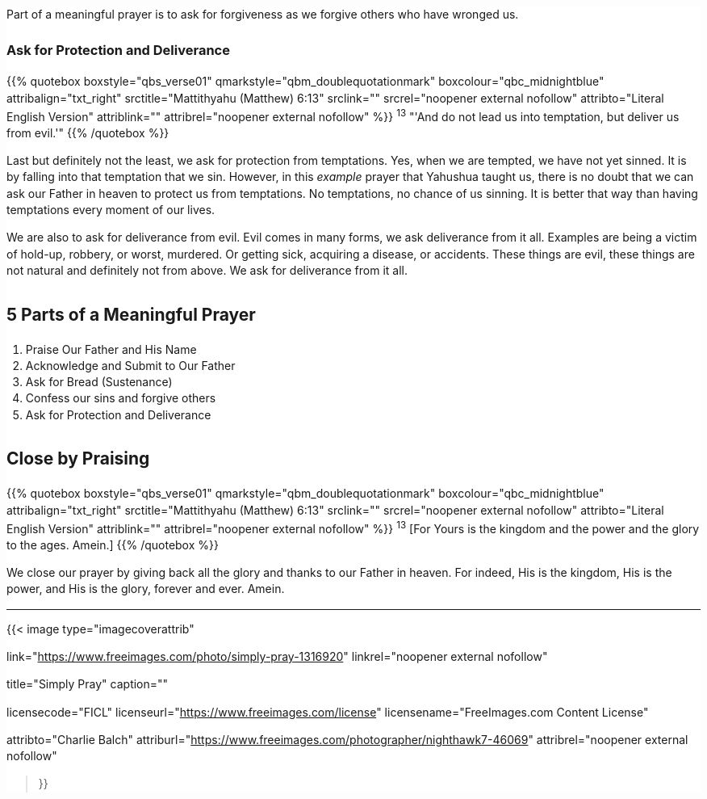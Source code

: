 Part of a meaningful prayer is to ask for forgiveness as we forgive others who have wronged us.

### Ask for Protection and Deliverance

{{% quotebox boxstyle="qbs_verse01" qmarkstyle="qbm_doublequotationmark" boxcolour="qbc_midnightblue" attribalign="txt_right" srctitle="Mattithyahu (Matthew) 6:13" srclink="" srcrel="noopener external nofollow" attribto="Literal English Version" attriblink="" attribrel="noopener external nofollow" %}}
<sup>13</sup> "'And do not lead us into temptation, but deliver us from evil.'"
{{% /quotebox %}}

Last but definitely not the least, we ask for protection from temptations. Yes, when we are tempted, we have not yet sinned. It is by falling into that temptation that we sin. However, in this <em>example</em> prayer that Yahushua taught us, there is no doubt that we can ask our Father in heaven to protect us from temptations. No temptations, no chance of us sinning. It is better that way than having temptations every moment of our lives.

We are also to ask for deliverance from evil. Evil comes in many forms, we ask deliverance from it all. Examples are being a victim of hold-up, robbery, or worst, murdered. Or getting sick, acquiring a disease, or accidents. These things are evil, these things are not natural and definitely not from above. We ask for deliverance from it all.

## 5 Parts of a Meaningful Prayer

<ol class="custom_liststyle circles-list">
  <li>Praise Our Father and His Name</li>
  <li>Acknowledge and Submit to Our Father</li>
  <li>Ask for Bread (Sustenance)</li>
  <li>Confess our sins and forgive others</li>
  <li>Ask for Protection and Deliverance</li>
</ol>

## Close by Praising

{{% quotebox boxstyle="qbs_verse01" qmarkstyle="qbm_doublequotationmark" boxcolour="qbc_midnightblue" attribalign="txt_right" srctitle="Mattithyahu (Matthew) 6:13" srclink="" srcrel="noopener external nofollow" attribto="Literal English Version" attriblink="" attribrel="noopener external nofollow" %}}
<sup>13</sup> [For Yours is the kingdom and the power and the glory to the ages. Amein.]
{{% /quotebox %}}

We close our prayer by giving back all the glory and thanks to our Father in heaven. For indeed, His is the kingdom, His is the power, and His is the glory, forever and ever. Amein.

---

{{< image
  type="imagecoverattrib"

  link="https://www.freeimages.com/photo/simply-pray-1316920"
  linkrel="noopener external nofollow"

  title="Simply Pray"
  caption=""

  licensecode="FICL"
  licenseurl="https://www.freeimages.com/license"
  licensename="FreeImages.com Content License"

  attribto="Charlie Balch"
  attriburl="https://www.freeimages.com/photographer/nighthawk7-46069"
  attribrel="noopener external nofollow"
>}}
